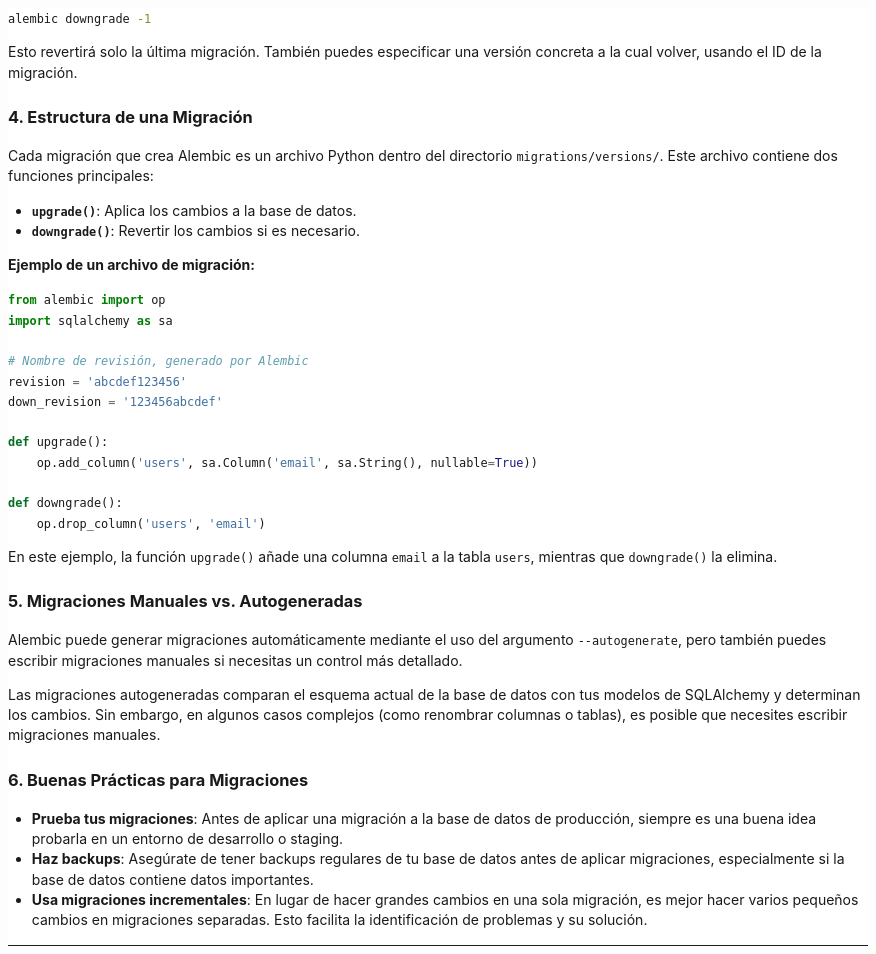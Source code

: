 ```bash
alembic downgrade -1
```

Esto revertirá solo la última migración. También puedes especificar una versión concreta a la cual volver, usando el ID de la migración.

### **4. Estructura de una Migración**

Cada migración que crea Alembic es un archivo Python dentro del directorio `migrations/versions/`. Este archivo contiene dos funciones principales:

- **`upgrade()`**: Aplica los cambios a la base de datos.
- **`downgrade()`**: Revertir los cambios si es necesario.

**Ejemplo de un archivo de migración:**

```python
from alembic import op
import sqlalchemy as sa

# Nombre de revisión, generado por Alembic
revision = 'abcdef123456'
down_revision = '123456abcdef'

def upgrade():
    op.add_column('users', sa.Column('email', sa.String(), nullable=True))

def downgrade():
    op.drop_column('users', 'email')
```

En este ejemplo, la función `upgrade()` añade una columna `email` a la tabla `users`, mientras que `downgrade()` la elimina.

### **5. Migraciones Manuales vs. Autogeneradas**

Alembic puede generar migraciones automáticamente mediante el uso del argumento `--autogenerate`, pero también puedes escribir migraciones manuales si necesitas un control más detallado.

Las migraciones autogeneradas comparan el esquema actual de la base de datos con tus modelos de SQLAlchemy y determinan los cambios. Sin embargo, en algunos casos complejos (como renombrar columnas o tablas), es posible que necesites escribir migraciones manuales.

### **6. Buenas Prácticas para Migraciones**

- **Prueba tus migraciones**: Antes de aplicar una migración a la base de datos de producción, siempre es una buena idea probarla en un entorno de desarrollo o staging.
- **Haz backups**: Asegúrate de tener backups regulares de tu base de datos antes de aplicar migraciones, especialmente si la base de datos contiene datos importantes.
- **Usa migraciones incrementales**: En lugar de hacer grandes cambios en una sola migración, es mejor hacer varios pequeños cambios en migraciones separadas. Esto facilita la identificación de problemas y su solución.

---
